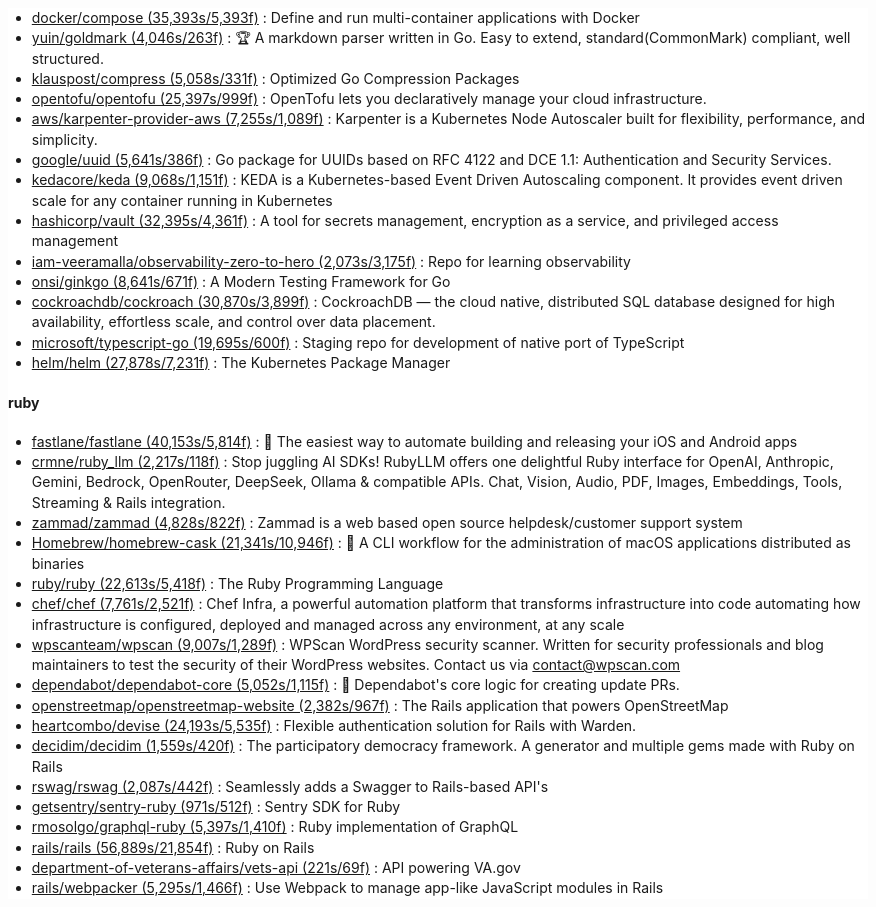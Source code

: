 * [docker/compose (35,393s/5,393f)](https://github.com/docker/compose) : Define and run multi-container applications with Docker
* [yuin/goldmark (4,046s/263f)](https://github.com/yuin/goldmark) : 🏆 A markdown parser written in Go. Easy to extend, standard(CommonMark) compliant, well structured.
* [klauspost/compress (5,058s/331f)](https://github.com/klauspost/compress) : Optimized Go Compression Packages
* [opentofu/opentofu (25,397s/999f)](https://github.com/opentofu/opentofu) : OpenTofu lets you declaratively manage your cloud infrastructure.
* [aws/karpenter-provider-aws (7,255s/1,089f)](https://github.com/aws/karpenter-provider-aws) : Karpenter is a Kubernetes Node Autoscaler built for flexibility, performance, and simplicity.
* [google/uuid (5,641s/386f)](https://github.com/google/uuid) : Go package for UUIDs based on RFC 4122 and DCE 1.1: Authentication and Security Services.
* [kedacore/keda (9,068s/1,151f)](https://github.com/kedacore/keda) : KEDA is a Kubernetes-based Event Driven Autoscaling component. It provides event driven scale for any container running in Kubernetes
* [hashicorp/vault (32,395s/4,361f)](https://github.com/hashicorp/vault) : A tool for secrets management, encryption as a service, and privileged access management
* [iam-veeramalla/observability-zero-to-hero (2,073s/3,175f)](https://github.com/iam-veeramalla/observability-zero-to-hero) : Repo for learning observability
* [onsi/ginkgo (8,641s/671f)](https://github.com/onsi/ginkgo) : A Modern Testing Framework for Go
* [cockroachdb/cockroach (30,870s/3,899f)](https://github.com/cockroachdb/cockroach) : CockroachDB — the cloud native, distributed SQL database designed for high availability, effortless scale, and control over data placement.
* [microsoft/typescript-go (19,695s/600f)](https://github.com/microsoft/typescript-go) : Staging repo for development of native port of TypeScript
* [helm/helm (27,878s/7,231f)](https://github.com/helm/helm) : The Kubernetes Package Manager

#### ruby
* [fastlane/fastlane (40,153s/5,814f)](https://github.com/fastlane/fastlane) : 🚀 The easiest way to automate building and releasing your iOS and Android apps
* [crmne/ruby_llm (2,217s/118f)](https://github.com/crmne/ruby_llm) : Stop juggling AI SDKs! RubyLLM offers one delightful Ruby interface for OpenAI, Anthropic, Gemini, Bedrock, OpenRouter, DeepSeek, Ollama & compatible APIs. Chat, Vision, Audio, PDF, Images, Embeddings, Tools, Streaming & Rails integration.
* [zammad/zammad (4,828s/822f)](https://github.com/zammad/zammad) : Zammad is a web based open source helpdesk/customer support system
* [Homebrew/homebrew-cask (21,341s/10,946f)](https://github.com/Homebrew/homebrew-cask) : 🍻 A CLI workflow for the administration of macOS applications distributed as binaries
* [ruby/ruby (22,613s/5,418f)](https://github.com/ruby/ruby) : The Ruby Programming Language
* [chef/chef (7,761s/2,521f)](https://github.com/chef/chef) : Chef Infra, a powerful automation platform that transforms infrastructure into code automating how infrastructure is configured, deployed and managed across any environment, at any scale
* [wpscanteam/wpscan (9,007s/1,289f)](https://github.com/wpscanteam/wpscan) : WPScan WordPress security scanner. Written for security professionals and blog maintainers to test the security of their WordPress websites. Contact us via contact@wpscan.com
* [dependabot/dependabot-core (5,052s/1,115f)](https://github.com/dependabot/dependabot-core) : 🤖 Dependabot's core logic for creating update PRs.
* [openstreetmap/openstreetmap-website (2,382s/967f)](https://github.com/openstreetmap/openstreetmap-website) : The Rails application that powers OpenStreetMap
* [heartcombo/devise (24,193s/5,535f)](https://github.com/heartcombo/devise) : Flexible authentication solution for Rails with Warden.
* [decidim/decidim (1,559s/420f)](https://github.com/decidim/decidim) : The participatory democracy framework. A generator and multiple gems made with Ruby on Rails
* [rswag/rswag (2,087s/442f)](https://github.com/rswag/rswag) : Seamlessly adds a Swagger to Rails-based API's
* [getsentry/sentry-ruby (971s/512f)](https://github.com/getsentry/sentry-ruby) : Sentry SDK for Ruby
* [rmosolgo/graphql-ruby (5,397s/1,410f)](https://github.com/rmosolgo/graphql-ruby) : Ruby implementation of GraphQL
* [rails/rails (56,889s/21,854f)](https://github.com/rails/rails) : Ruby on Rails
* [department-of-veterans-affairs/vets-api (221s/69f)](https://github.com/department-of-veterans-affairs/vets-api) : API powering VA.gov
* [rails/webpacker (5,295s/1,466f)](https://github.com/rails/webpacker) : Use Webpack to manage app-like JavaScript modules in Rails